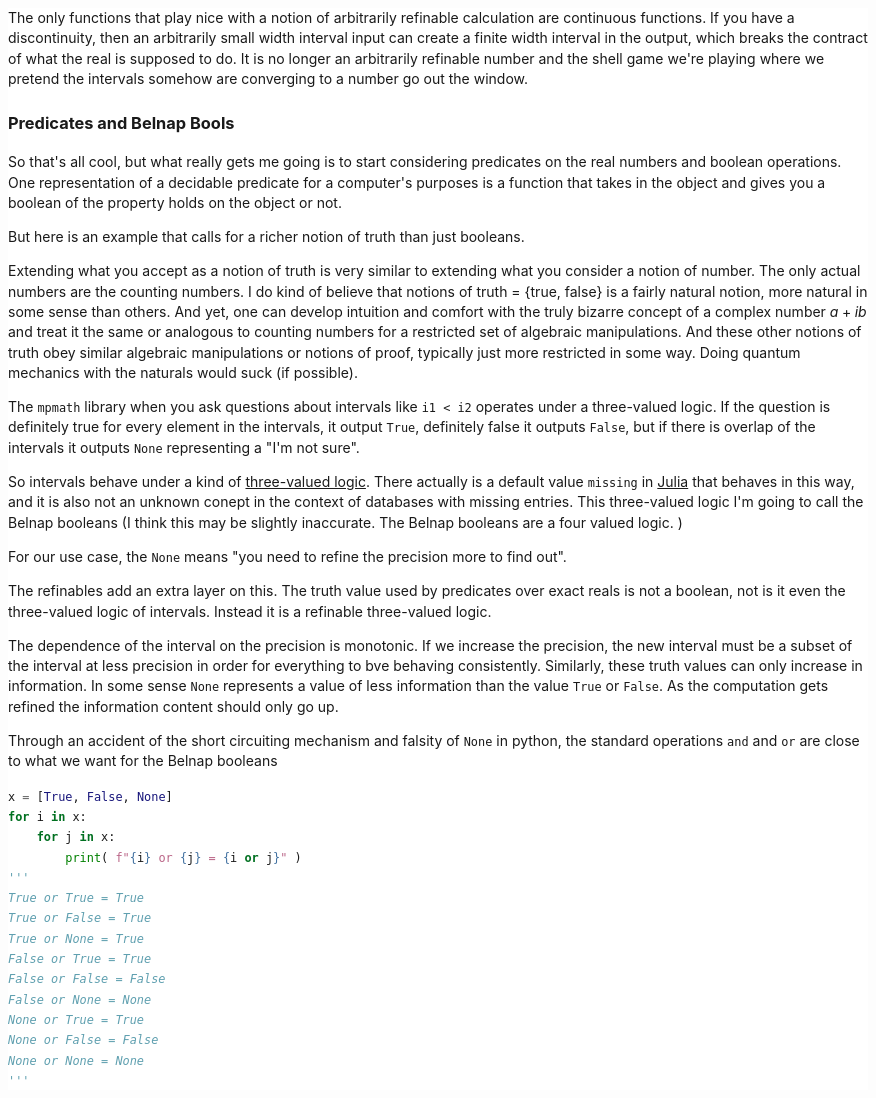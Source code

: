 The only functions that play nice with a notion of arbitrarily refinable calculation are continuous functions. If you have a discontinuity, then an arbitrarily small width interval input can create a finite width interval in the output, which breaks the contract of what the real is supposed to do. It is no longer an arbitrarily refinable number and the shell game we're playing where we pretend the intervals somehow are converging to a number go out the window.

### Predicates and Belnap Bools

So that's all cool, but what really gets me going is to start considering predicates on the real numbers and boolean operations. One representation of a decidable predicate for a computer's purposes is a function that takes in the object and gives you a boolean of the property holds on the object or not. 

But here is an example that calls for a richer notion of truth than just booleans.

Extending what you accept as a notion of truth is very similar to extending what you consider a notion of number.
The only actual numbers are the counting numbers. I do kind of believe that notions of truth = {true, false} is a fairly natural notion, more natural in some sense than others.  And yet, one can develop intuition and comfort with the truly bizarre concept of a complex number $a + ib$ and treat it the same or analogous to counting numbers for a restricted set of algebraic manipulations.
And these other notions of truth obey similar algebraic manipulations or notions of proof, typically just more restricted in some way. Doing quantum mechanics with the naturals would suck (if possible).

The `mpmath` library when you ask questions about intervals like `i1 < i2` operates under a three-valued logic. If the question is definitely true for every element in the intervals, it output `True`, definitely false it outputs `False`, but if there is overlap of the intervals it outputs `None` representing a "I'm not sure".

So intervals behave under a kind of [three-valued logic](https://en.wikipedia.org/wiki/Three-valued_logic). There actually is a default value `missing` in [Julia](https://docs.julialang.org/en/v1/manual/missing/) that behaves in this way, and it is also not an unknown conept in the context of databases with missing entries. This three-valued logic I'm going to call the Belnap booleans (I think this may be slightly inaccurate. The Belnap booleans are a four valued logic. )

For our use case, the `None` means "you need to refine the precision more to find out".

The refinables add an extra layer on this. The truth value used by predicates over exact reals is not a boolean, not is it even the three-valued logic of intervals. Instead it is a refinable three-valued logic.

The dependence of the interval on the precision is monotonic. If we increase the precision, the new interval must be a subset of the interval at less precision in order for everything to bve behaving consistently.  Similarly, these truth values can only increase in information. In some sense `None` represents a value of less information than the value `True` or `False`. As the computation gets refined the information content should only go up.

Through an accident of the short circuiting mechanism and falsity of `None` in python, the standard operations `and` and `or` are close to what we want for the Belnap booleans

```python
x = [True, False, None]
for i in x:
    for j in x:
        print( f"{i} or {j} = {i or j}" )
'''
True or True = True
True or False = True
True or None = True
False or True = True
False or False = False
False or None = None
None or True = True
None or False = False
None or None = None
'''

```